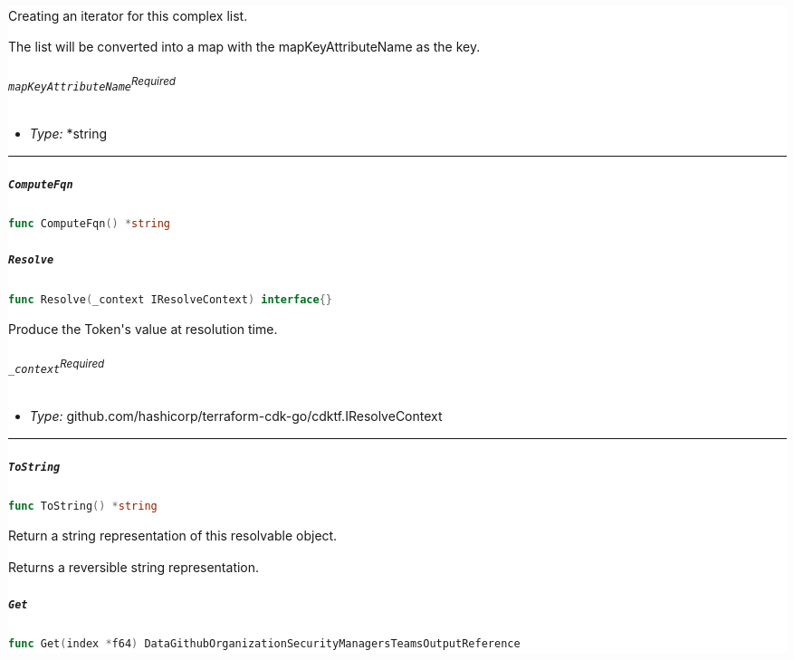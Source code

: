 Creating an iterator for this complex list.

The list will be converted into a map with the mapKeyAttributeName as the key.

###### `mapKeyAttributeName`<sup>Required</sup> <a name="mapKeyAttributeName" id="@cdktf/provider-github.dataGithubOrganizationSecurityManagers.DataGithubOrganizationSecurityManagersTeamsList.allWithMapKey.parameter.mapKeyAttributeName"></a>

- *Type:* *string

---

##### `ComputeFqn` <a name="ComputeFqn" id="@cdktf/provider-github.dataGithubOrganizationSecurityManagers.DataGithubOrganizationSecurityManagersTeamsList.computeFqn"></a>

```go
func ComputeFqn() *string
```

##### `Resolve` <a name="Resolve" id="@cdktf/provider-github.dataGithubOrganizationSecurityManagers.DataGithubOrganizationSecurityManagersTeamsList.resolve"></a>

```go
func Resolve(_context IResolveContext) interface{}
```

Produce the Token's value at resolution time.

###### `_context`<sup>Required</sup> <a name="_context" id="@cdktf/provider-github.dataGithubOrganizationSecurityManagers.DataGithubOrganizationSecurityManagersTeamsList.resolve.parameter._context"></a>

- *Type:* github.com/hashicorp/terraform-cdk-go/cdktf.IResolveContext

---

##### `ToString` <a name="ToString" id="@cdktf/provider-github.dataGithubOrganizationSecurityManagers.DataGithubOrganizationSecurityManagersTeamsList.toString"></a>

```go
func ToString() *string
```

Return a string representation of this resolvable object.

Returns a reversible string representation.

##### `Get` <a name="Get" id="@cdktf/provider-github.dataGithubOrganizationSecurityManagers.DataGithubOrganizationSecurityManagersTeamsList.get"></a>

```go
func Get(index *f64) DataGithubOrganizationSecurityManagersTeamsOutputReference
```

